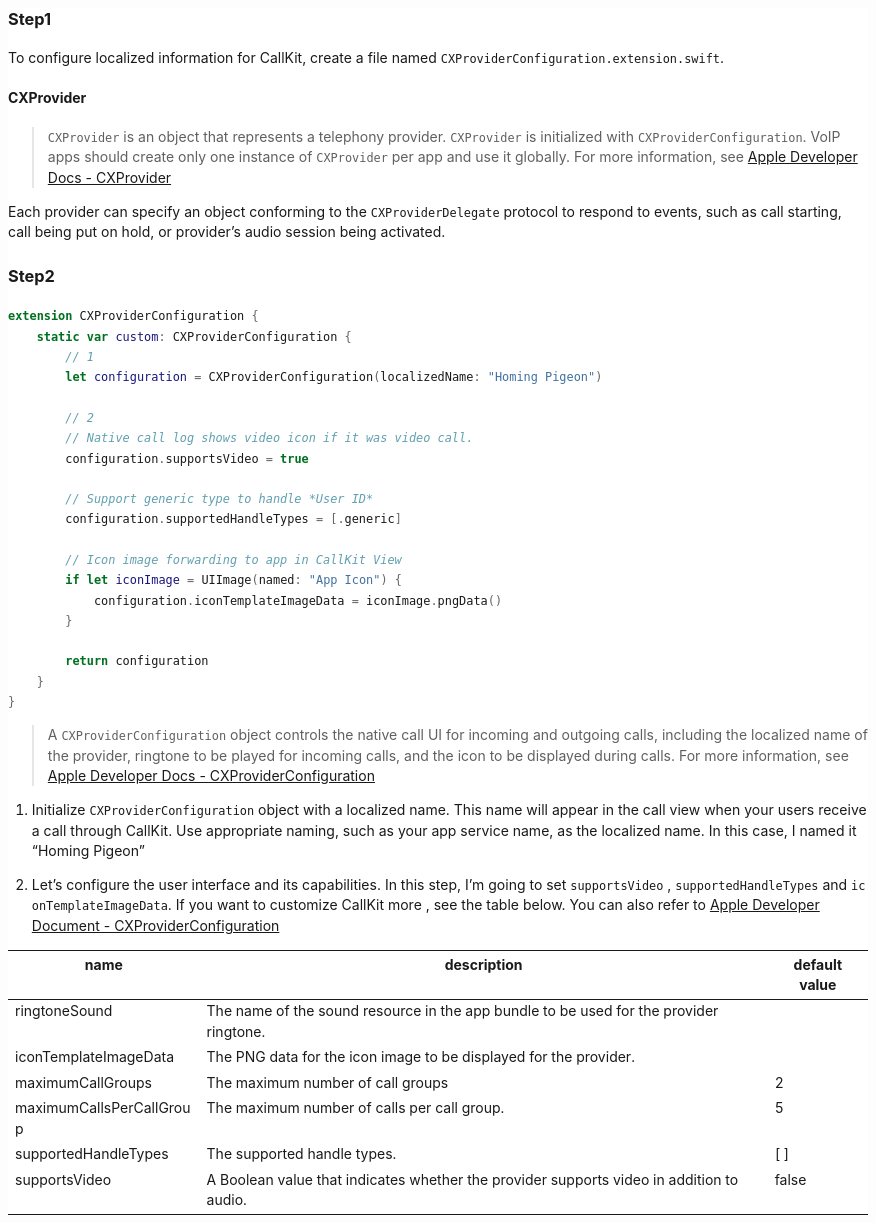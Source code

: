 ### Step1

To configure localized information for CallKit, create a file named `CXProviderConfiguration.extension.swift`. 

#### CXProvider
> `CXProvider` is an object that represents a telephony provider. `CXProvider` is initialized with `CXProviderConfiguration`. VoIP apps should create only one instance of `CXProvider` per app and use it globally. For more information, see [Apple Developer Docs - CXProvider](https://developer.apple.com/documentation/callkit/cxprovider)

Each provider can specify an object conforming to the `CXProviderDelegate` protocol to respond to events, such as call starting, call being put on hold, or provider’s audio session being activated.

### Step2 

```swift
extension CXProviderConfiguration {
    static var custom: CXProviderConfiguration {
        // 1
        let configuration = CXProviderConfiguration(localizedName: "Homing Pigeon")

        // 2
        // Native call log shows video icon if it was video call.
        configuration.supportsVideo = true

        // Support generic type to handle *User ID*
        configuration.supportedHandleTypes = [.generic]

        // Icon image forwarding to app in CallKit View
        if let iconImage = UIImage(named: "App Icon") {
            configuration.iconTemplateImageData = iconImage.pngData()
        }

        return configuration
    }
}
```

> A `CXProviderConfiguration` object controls the native call UI for incoming and outgoing calls, including the localized name of the provider, ringtone to be played for incoming calls, and the icon to be displayed during calls. For more information, see [Apple Developer Docs - CXProviderConfiguration](https://developer.apple.com/documentation/callkit/cxproviderconfiguration)

1. Initialize `CXProviderConfiguration` object with a localized name. This name will appear in the call view when your users receive a call through CallKit. Use appropriate naming, such as your app service name, as the localized name. In this case, I named it “Homing Pigeon”

2. Let’s configure the user interface and its capabilities. In this step, I’m going to set `supportsVideo` , `supportedHandleTypes` and `iconTemplateImageData`. If you want to customize CallKit more , see the table below. You can also refer to [Apple Developer Document - CXProviderConfiguration](https://developer.apple.com/documentation/callkit/cxproviderconfiguration)

| name | description | default value |
| --- | --- | --- |
| ringtoneSound | The name of the sound resource in the app bundle to be used for the provider ringtone. | | 
| iconTemplateImageData | The PNG data for the icon image to be displayed for the provider. | |
| maximumCallGroups | The maximum number of call groups | 2 |
| maximumCallsPerCallGroup | The maximum number of calls per call group. | 5 |
| supportedHandleTypes | The supported handle types. | [ ] |
| supportsVideo | A Boolean value that indicates whether the provider supports video in addition to audio. | false |
